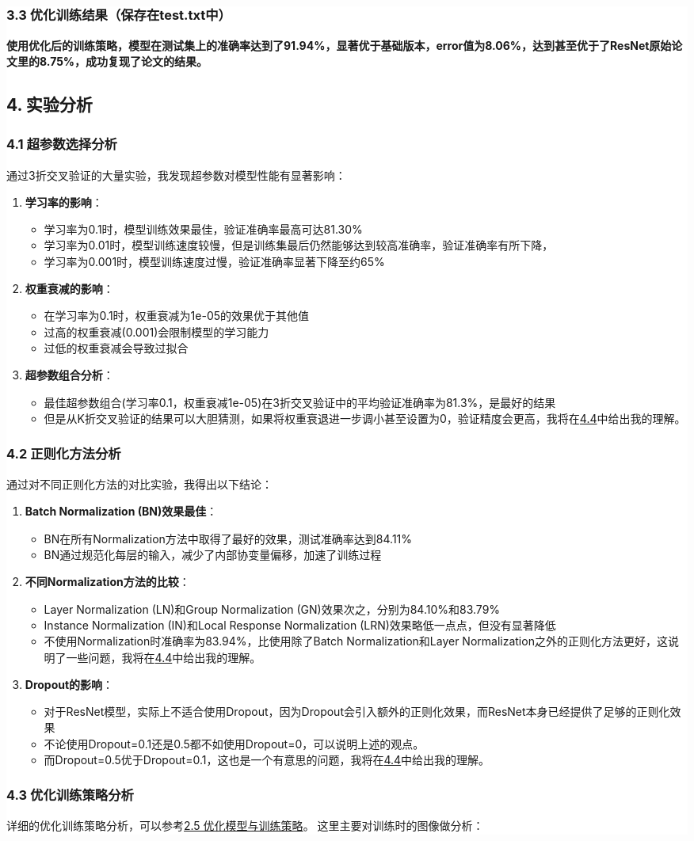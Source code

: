 ### 3.3 优化训练结果（保存在test.txt中）

**使用优化后的训练策略，模型在测试集上的准确率达到了91.94%，显著优于基础版本，error值为8.06%，达到甚至优于了ResNet原始论文里的8.75%，成功复现了论文的结果。**

## 4. 实验分析

### 4.1 超参数选择分析

通过3折交叉验证的大量实验，我发现超参数对模型性能有显著影响：

1. **学习率的影响**：
   - 学习率为0.1时，模型训练效果最佳，验证准确率最高可达81.30%
   - 学习率为0.01时，模型训练速度较慢，但是训练集最后仍然能够达到较高准确率，验证准确率有所下降，
   - 学习率为0.001时，模型训练速度过慢，验证准确率显著下降至约65%

2. **权重衰减的影响**：
   - 在学习率为0.1时，权重衰减为1e-05的效果优于其他值
   - 过高的权重衰减(0.001)会限制模型的学习能力
   - 过低的权重衰减会导致过拟合

3. **超参数组合分析**：
   - 最佳超参数组合(学习率0.1，权重衰减1e-05)在3折交叉验证中的平均验证准确率为81.3%，是最好的结果
   - 但是从K折交叉验证的结果可以大胆猜测，如果将权重衰退进一步调小甚至设置为0，验证精度会更高，我将在[4.4](#44-关于我对实验的思考)中给出我的理解。

### 4.2 正则化方法分析

通过对不同正则化方法的对比实验，我得出以下结论：

1. **Batch Normalization (BN)效果最佳**：
   - BN在所有Normalization方法中取得了最好的效果，测试准确率达到84.11%
   - BN通过规范化每层的输入，减少了内部协变量偏移，加速了训练过程

2. **不同Normalization方法的比较**：
   - Layer Normalization (LN)和Group Normalization (GN)效果次之，分别为84.10%和83.79%
   - Instance Normalization (IN)和Local Response Normalization (LRN)效果略低一点点，但没有显著降低
   - 不使用Normalization时准确率为83.94%，比使用除了Batch Normalization和Layer Normalization之外的正则化方法更好，这说明了一些问题，我将在[4.4](#44-关于我对实验的思考)中给出我的理解。
3. **Dropout的影响**：
   - 对于ResNet模型，实际上不适合使用Dropout，因为Dropout会引入额外的正则化效果，而ResNet本身已经提供了足够的正则化效果
   - 不论使用Dropout=0.1还是0.5都不如使用Dropout=0，可以说明上述的观点。
   - 而Dropout=0.5优于Dropout=0.1，这也是一个有意思的问题，我将在[4.4](#44-关于我对实验的思考)中给出我的理解。

### 4.3 优化训练策略分析

详细的优化训练策略分析，可以参考[2.5 优化模型与训练策略](#25-优化模型与训练策略)。
这里主要对训练时的图像做分析：